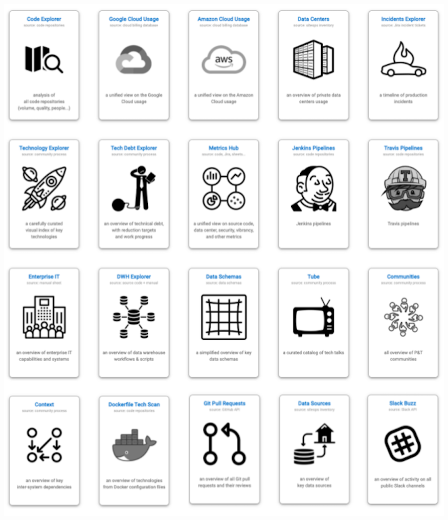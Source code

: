 ![Figure 3: A screenshot of the start page of the architecture data dashboard we've built and used at eBay Classifieds.](assets/images/apps-ebay.png) 
